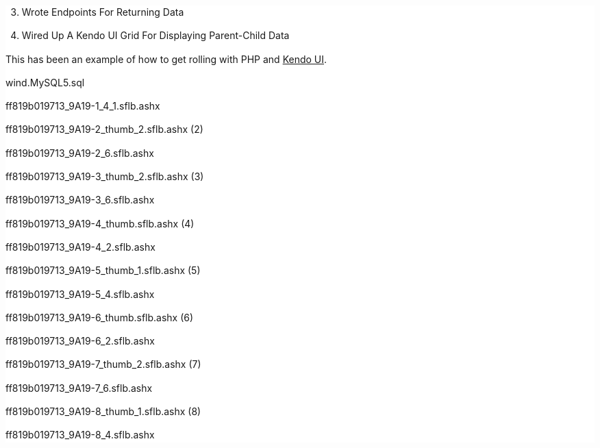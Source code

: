   3. Wrote Endpoints For Returning Data

  4. Wired Up A Kendo UI Grid For Displaying Parent-Child Data

This has been an example of how to get rolling with PHP and [Kendo UI][32].

   [2]: http://en.wikipedia.org/wiki/Polyglot

   [3]: http://www.mamp.info/en/index.html

   [4]: http://framework.zend.com/

   [5]: http://www.zend.com/en/community/pdt

   [6]: http://www.microsoft.com/web/webmatrix/

   [7]: http://code.google.com/p/northwindextended/downloads/detail?name=North
wind.MySQL5.sql

   [8]: http://docs.kendoui.com/tutorials/images/php1_1.png (1)

   [9]: http://www.kendoui.com/Libraries/MetaBlogLib/Windows-Live-Writer-
ff819b019713_9A19-1_4_1.sflb.ashx

   [10]: http://www.kendoui.com/videos.aspx

   [11]: http://www.kendoui.com/documentation/ui-widgets/grid/walkthrough.aspx

   [12]: http://localhost:8888/KendoUI/data/employees.php

   [13]: http://www.kendoui.com/Libraries/MetaBlogLib/Windows-Live-Writer-
ff819b019713_9A19-2_thumb_2.sflb.ashx (2)

   [14]: http://www.kendoui.com/Libraries/MetaBlogLib/Windows-Live-Writer-
ff819b019713_9A19-2_6.sflb.ashx

   [15]: http://www.kendoui.com/Libraries/MetaBlogLib/Windows-Live-Writer-
ff819b019713_9A19-3_thumb_2.sflb.ashx (3)

   [16]: http://www.kendoui.com/Libraries/MetaBlogLib/Windows-Live-Writer-
ff819b019713_9A19-3_6.sflb.ashx

   [17]: http://www.kendoui.com/Libraries/MetaBlogLib/Windows-Live-Writer-
ff819b019713_9A19-4_thumb.sflb.ashx (4)

   [18]: http://www.kendoui.com/Libraries/MetaBlogLib/Windows-Live-Writer-
ff819b019713_9A19-4_2.sflb.ashx

   [19]: http://www.kendoui.com/Libraries/MetaBlogLib/Windows-Live-Writer-
ff819b019713_9A19-5_thumb_1.sflb.ashx (5)

   [20]: http://www.kendoui.com/Libraries/MetaBlogLib/Windows-Live-Writer-
ff819b019713_9A19-5_4.sflb.ashx

   [21]: http://www.kendoui.com/Libraries/MetaBlogLib/Windows-Live-Writer-
ff819b019713_9A19-6_thumb.sflb.ashx (6)

   [22]: http://www.kendoui.com/Libraries/MetaBlogLib/Windows-Live-Writer-
ff819b019713_9A19-6_2.sflb.ashx

   [23]: http://demos.kendoui.com/web/grid/detailtemplate.html

   [24]:
http://www.kendoui.com/documentation/framework/templates/overview.aspx

   [25]: http://demos.kendoui.com/web/templates/index.html

   [26]: http://php.net/manual/en/pdo.prepared-statements.php

   [27]: http://www.kendoui.com/Libraries/MetaBlogLib/Windows-Live-Writer-
ff819b019713_9A19-7_thumb_2.sflb.ashx (7)

   [28]: http://www.kendoui.com/Libraries/MetaBlogLib/Windows-Live-Writer-
ff819b019713_9A19-7_6.sflb.ashx

   [29]: http://www.kendoui.com/Libraries/MetaBlogLib/Windows-Live-Writer-
ff819b019713_9A19-8_thumb_1.sflb.ashx (8)

   [30]: http://www.kendoui.com/Libraries/MetaBlogLib/Windows-Live-Writer-
ff819b019713_9A19-8_4.sflb.ashx

   [31]: /Blogs_Libraries/Source_Code/KendoUI.sflb.ashx

   [32]: http://www.kendoui.com/get-kendo-ui.aspx

